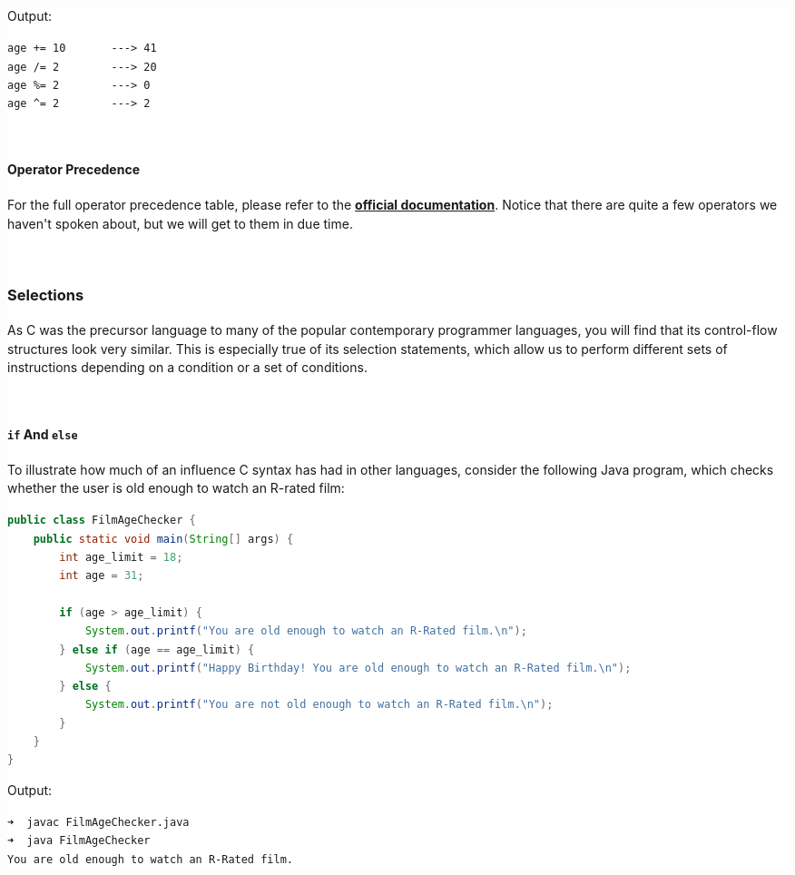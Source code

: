 Output:

```
age += 10       ---> 41
age /= 2        ---> 20
age %= 2        ---> 0
age ^= 2        ---> 2
```

<br>

#### Operator Precedence

For the full operator precedence table, please refer to the [**official documentation**](https://en.cppreference.com/w/c/language/operator_precedence). Notice that there are quite a few operators we haven't spoken about, but we will get to them in due time.

<br>

### Selections

As C was the precursor language to many of the popular contemporary programmer languages, you will find that its control-flow structures look very similar. This is especially true of its selection statements, which allow us to perform different sets of instructions depending on a condition or a set of conditions.

<br>

#### `if` And `else`

To illustrate how much of an influence C syntax has had in other languages, consider the following Java program, which checks whether the user is old enough to watch an R-rated film:

```java
public class FilmAgeChecker {
    public static void main(String[] args) {
        int age_limit = 18;
        int age = 31;

        if (age > age_limit) {
            System.out.printf("You are old enough to watch an R-Rated film.\n");
        } else if (age == age_limit) {
            System.out.printf("Happy Birthday! You are old enough to watch an R-Rated film.\n");
        } else {
            System.out.printf("You are not old enough to watch an R-Rated film.\n");
        }
    }
}
```

Output:

```
➜  javac FilmAgeChecker.java 
➜  java FilmAgeChecker      
You are old enough to watch an R-Rated film.
```
